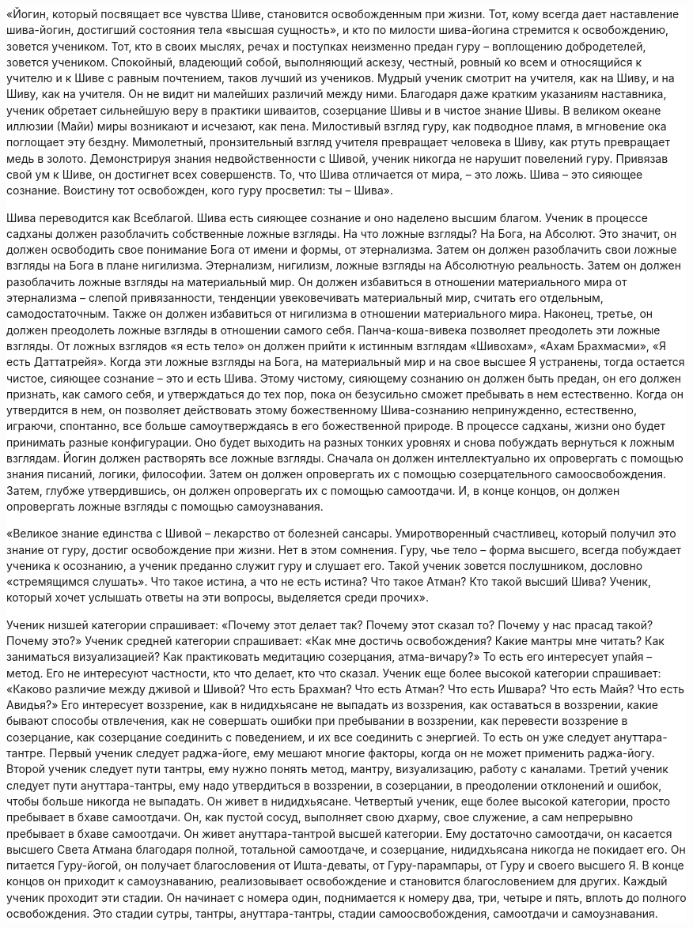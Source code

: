  «Йогин, который посвящает все чувства Шиве, становится освобожденным при жизни. Тот, кому всегда дает наставление шива-йогин, достигший состояния тела «высшая сущность», и кто по милости шива-йогина стремится к освобождению, зовется учеником. Тот, кто в своих мыслях, речах и поступках неизменно предан гуру – воплощению добродетелей, зовется учеником. Спокойный, владеющий собой, выполняющий аскезу, честный, ровный ко всем и относящийся к учителю и к Шиве с равным почтением, таков лучший из учеников. Мудрый ученик смотрит на учителя, как на Шиву, и на Шиву, как на учителя. Он не видит ни малейших различий между ними. Благодаря даже кратким указаниям наставника, ученик обретает сильнейшую веру в практики шиваитов, созерцание Шивы и в чистое знание Шивы. В великом океане иллюзии (Майи) миры возникают и исчезают, как пена. Милостивый взгляд гуру, как подводное пламя, в мгновение ока поглощает эту бездну. Мимолетный, пронзительный взгляд учителя превращает человека в Шиву, как ртуть превращает медь в золото. Демонстрируя знания недвойственности с Шивой, ученик никогда не нарушит повелений гуру. Привязав свой ум к Шиве, он достигнет всех совершенств. То, что Шива отличается от мира, – это ложь. Шива – это сияющее сознание. Воистину тот освобожден, кого гуру просветил: ты – Шива».

 Шива переводится как Всеблагой. Шива есть сияющее сознание и оно наделено высшим благом. Ученик в процессе садханы должен разоблачить собственные ложные взгляды. На что ложные взгляды? На Бога, на Абсолют. Это значит, он должен освободить свое понимание Бога от имени и формы, от этернализма. Затем он должен разоблачить свои ложные взгляды на Бога в плане нигилизма. Этернализм, нигилизм, ложные взгляды на Абсолютную реальность. Затем он должен разоблачить ложные взгляды на материальный мир. Он должен избавиться в отношении материального мира от этернализма – слепой привязанности, тенденции увековечивать материальный мир, считать его отдельным, самодостаточным. Также он должен избавиться от нигилизма в отношении материального мира. Наконец, третье, он должен преодолеть ложные взгляды в отношении самого себя. Панча-коша-вивека позволяет преодолеть эти ложные взгляды. От ложных взглядов «я есть тело» он должен прийти к истинным взглядам «Шивохам», «Ахам Брахмасми», «Я есть Даттатрейя». Когда эти ложные взгляды на Бога, на материальный мир и на свое высшее Я устранены, тогда остается чистое, сияющее сознание – это и есть Шива. Этому чистому, сияющему сознанию он должен быть предан, он его должен признать, как самого себя, и утверждаться до тех пор, пока он безусильно сможет пребывать в нем естественно. Когда он утвердится в нем, он позволяет действовать этому божественному Шива-сознанию непринужденно, естественно, играючи, спонтанно, все больше самоутверждаясь в его божественной природе. В процессе садханы, жизни оно будет принимать разные конфигурации. Оно будет выходить на разных тонких уровнях и снова побуждать вернуться к ложным взглядам. Йогин должен растворять все ложные взгляды. Сначала он должен интеллектуально их опровергать с помощью знания писаний, логики, философии. Затем он должен опровергать их с помощью созерцательного самоосвобождения. Затем, глубже утвердившись, он должен опровергать их с помощью самоотдачи. И, в конце концов, он должен опровергать ложные взгляды с помощью самоузнавания.

 «Великое знание единства с Шивой – лекарство от болезней сансары. Умиротворенный счастливец, который получил это знание от гуру, достиг освобождение при жизни. Нет в этом сомнения. Гуру, чье тело – форма высшего, всегда побуждает ученика к осознанию, а ученик преданно служит гуру и слушает его. Такой ученик зовется послушником, дословно «стремящимся слушать». Что такое истина, а что не есть истина? Что такое Атман? Кто такой высший Шива? Ученик, который хочет услышать ответы на эти вопросы, выделяется среди прочих».

 Ученик низшей категории спрашивает: «Почему этот делает так? Почему этот сказал то? Почему у нас прасад такой? Почему это?» Ученик средней категории спрашивает: «Как мне достичь освобождения? Какие мантры мне читать? Как заниматься визуализацией? Как практиковать медитацию созерцания, атма-вичару?» То есть его интересует упайя – метод. Его не интересуют частности, кто что делает, кто что сказал. Ученик еще более высокой категории спрашивает: «Каково различие между дживой и Шивой? Что есть Брахман? Что есть Атман? Что есть Ишвара? Что есть Майя? Что есть Авидья?» Его интересует воззрение, как в нидидхьясане не выпадать из воззрения, как оставаться в воззрении, какие бывают способы отвлечения, как не совершать ошибки при пребывании в воззрении, как перевести воззрение в созерцание, как созерцание соединить с поведением, и их все соединить с энергией. То есть он уже следует ануттара-тантре. Первый ученик следует раджа-йоге, ему мешают многие факторы, когда он не может применить раджа-йогу. Второй ученик следует пути тантры, ему нужно понять метод, мантру, визуализацию, работу с каналами. Третий ученик следует пути ануттара-тантры, ему надо утвердиться в воззрении, в созерцании, в преодолении отклонений и ошибок, чтобы больше никогда не выпадать. Он живет в нидидхьясане. Четвертый ученик, еще более высокой категории, просто пребывает в бхаве самоотдачи. Он, как пустой сосуд, выполняет свою дхарму, свое служение, а сам непрерывно пребывает в бхаве самоотдачи. Он живет ануттара-тантрой высшей категории. Ему достаточно самоотдачи, он касается высшего Света Атмана благодаря полной, тотальной самоотдаче, и созерцание, нидидхьясана никогда не покидает его. Он питается Гуру-йогой, он получает благословения от Ишта-деваты, от Гуру-парампары, от Гуру и своего высшего Я. В конце концов он приходит к самоузнаванию, реализовывает освобождение и становится благословением для других. Каждый ученик проходит эти стадии. Он начинает с номера один, поднимается к номеру два, три, четыре и пять, вплоть до полного освобождения. Это стадии сутры, тантры, ануттара-тантры, стадии самоосвобождения, самоотдачи и самоузнавания.